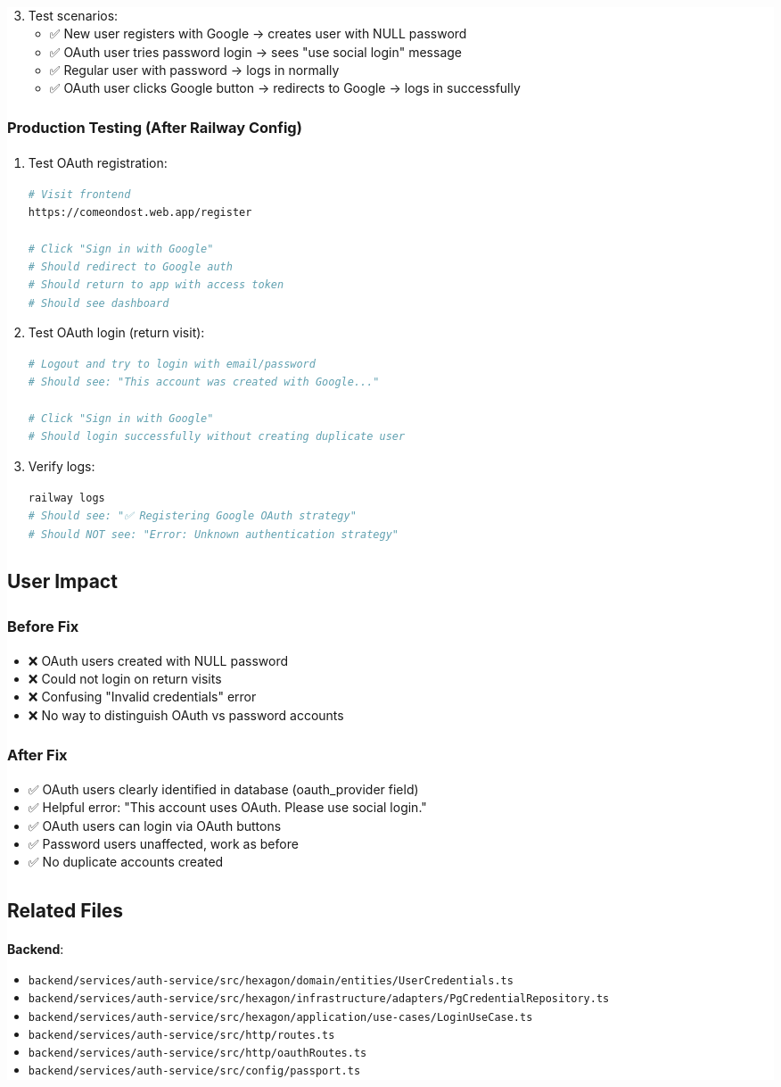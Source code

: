 3. Test scenarios:
   - ✅ New user registers with Google → creates user with NULL password
   - ✅ OAuth user tries password login → sees "use social login" message
   - ✅ Regular user with password → logs in normally
   - ✅ OAuth user clicks Google button → redirects to Google → logs in successfully

### Production Testing (After Railway Config)
1. Test OAuth registration:
   ```bash
   # Visit frontend
   https://comeondost.web.app/register
   
   # Click "Sign in with Google"
   # Should redirect to Google auth
   # Should return to app with access token
   # Should see dashboard
   ```

2. Test OAuth login (return visit):
   ```bash
   # Logout and try to login with email/password
   # Should see: "This account was created with Google..."
   
   # Click "Sign in with Google"
   # Should login successfully without creating duplicate user
   ```

3. Verify logs:
   ```bash
   railway logs
   # Should see: "✅ Registering Google OAuth strategy"
   # Should NOT see: "Error: Unknown authentication strategy"
   ```

## User Impact

### Before Fix
- ❌ OAuth users created with NULL password
- ❌ Could not login on return visits
- ❌ Confusing "Invalid credentials" error
- ❌ No way to distinguish OAuth vs password accounts

### After Fix
- ✅ OAuth users clearly identified in database (oauth_provider field)
- ✅ Helpful error: "This account uses OAuth. Please use social login."
- ✅ OAuth users can login via OAuth buttons
- ✅ Password users unaffected, work as before
- ✅ No duplicate accounts created

## Related Files

**Backend**:
- `backend/services/auth-service/src/hexagon/domain/entities/UserCredentials.ts`
- `backend/services/auth-service/src/hexagon/infrastructure/adapters/PgCredentialRepository.ts`
- `backend/services/auth-service/src/hexagon/application/use-cases/LoginUseCase.ts`
- `backend/services/auth-service/src/http/routes.ts`
- `backend/services/auth-service/src/http/oauthRoutes.ts`
- `backend/services/auth-service/src/config/passport.ts`
